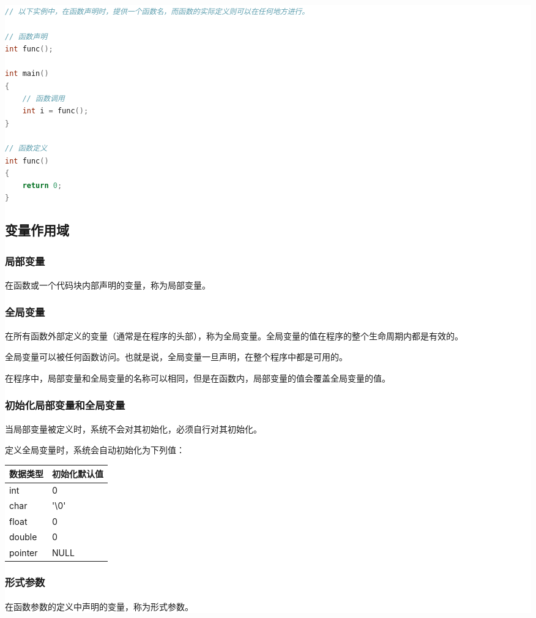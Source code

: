 ```c++
// 以下实例中，在函数声明时，提供一个函数名，而函数的实际定义则可以在任何地方进行。

// 函数声明
int func();
 
int main()
{
    // 函数调用
    int i = func();
}
 
// 函数定义
int func()
{
    return 0;
}
```

## 变量作用域

### 局部变量

在函数或一个代码块内部声明的变量，称为局部变量。

### 全局变量

在所有函数外部定义的变量（通常是在程序的头部），称为全局变量。全局变量的值在程序的整个生命周期内都是有效的。

全局变量可以被任何函数访问。也就是说，全局变量一旦声明，在整个程序中都是可用的。

在程序中，局部变量和全局变量的名称可以相同，但是在函数内，局部变量的值会覆盖全局变量的值。

### 初始化局部变量和全局变量

当局部变量被定义时，系统不会对其初始化，必须自行对其初始化。

定义全局变量时，系统会自动初始化为下列值：

| 数据类型 | 初始化默认值 |
| :------- | :----------- |
| int      | 0            |
| char     | '\0'         |
| float    | 0            |
| double   | 0            |
| pointer  | NULL         |

### 形式参数

在函数参数的定义中声明的变量，称为形式参数。
